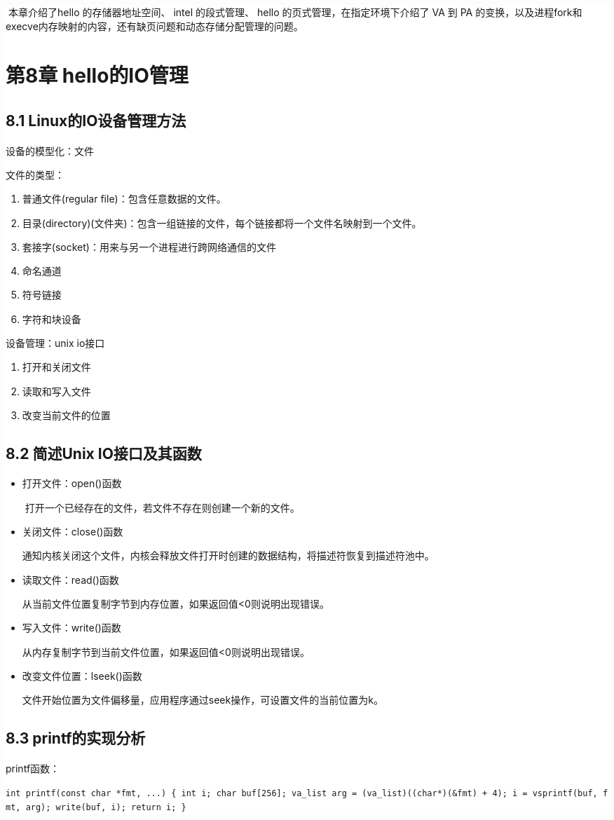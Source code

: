 ​        本章介绍了hello 的存储器地址空间、 intel 的段式管理、 hello 的页式管理，在指定环境下介绍了 VA 到 PA 的变换，以及进程fork和execve内存映射的内容，还有缺页问题和动态存储分配管理的问题。

#  第8章 hello的IO管理

## 8.1 Linux的IO设备管理方法

设备的模型化：文件

文件的类型：

1.  普通文件(regular file)：包含任意数据的文件。

2.  目录(directory)(文件夹)：包含一组链接的文件，每个链接都将一个文件名映射到一个文件。

3.  套接字(socket)：用来与另一个进程进行跨网络通信的文件

4.  命名通道

5.  符号链接

6.  字符和块设备

设备管理：unix io接口

1.  打开和关闭文件

2.  读取和写入文件

3.  改变当前文件的位置

## 8.2 简述Unix IO接口及其函数

- 打开文件：open()函数

  ​    打开一个已经存在的文件，若文件不存在则创建一个新的文件。

- 关闭文件：close()函数

  ​    通知内核关闭这个文件，内核会释放文件打开时创建的数据结构，将描述符恢复到描述符池中。

- 读取文件：read()函数

  ​    从当前文件位置复制字节到内存位置，如果返回值\<0则说明出现错误。

- 写入文件：write()函数

  ​    从内存复制字节到当前文件位置，如果返回值\<0则说明出现错误。

- 改变文件位置：lseek()函数

  ​    文件开始位置为文件偏移量，应用程序通过seek操作，可设置文件的当前位置为k。

## 8.3 printf的实现分析

printf函数：

`int printf(const char *fmt, ...)
{
    int i;
    char buf[256];
    va_list arg = (va_list)((char*)(&fmt) + 4);
    i = vsprintf(buf, fmt, arg);
    write(buf, i);
    return i;
}`
